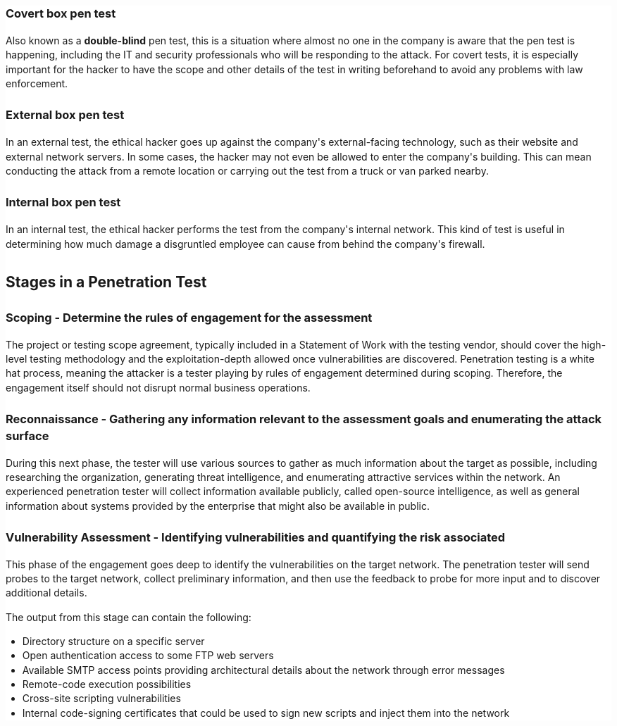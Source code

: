 ### Covert box pen test
Also known as a **double-blind** pen test, this is a situation where almost no one in the company is aware that the pen test is happening, including the IT and security professionals who will be responding to the attack. For covert tests, it is especially important for the hacker to have the scope and other details of the test in writing beforehand to avoid any problems with law enforcement.

### External box pen test
In an external test, the ethical hacker goes up against the company's external-facing technology, such as their website and external network servers. In some cases, the hacker may not even be allowed to enter the company's building. This can mean conducting the attack from a remote location or carrying out the test from a truck or van parked nearby.

### Internal box pen test
In an internal test, the ethical hacker performs the test from the company's internal network. This kind of test is useful in determining how much damage a disgruntled employee can cause from behind the company's firewall.

## Stages in a Penetration Test
### Scoping - Determine the rules of engagement for the assessment
The project or testing scope agreement, typically included in a Statement of Work with the testing vendor, should cover the high-level testing methodology and the exploitation-depth allowed once vulnerabilities are discovered. Penetration testing is a white hat process, meaning the attacker is a tester playing by rules of engagement determined during scoping. Therefore, the engagement itself should not disrupt normal business operations.

### Reconnaissance - Gathering any information relevant to the assessment goals and enumerating the attack surface
During this next phase, the tester will use various sources to gather as much information about the target as possible, including researching the organization, generating threat intelligence, and enumerating attractive services within the network. An experienced penetration tester will collect information available publicly, called open-source intelligence, as well as general information about systems provided by the enterprise that might also be available in public.

### Vulnerability Assessment - Identifying vulnerabilities and quantifying the risk associated
This phase of the engagement goes deep to identify the vulnerabilities on the target network. The penetration tester will send probes to the target network, collect preliminary information, and then use the feedback to probe for more input and to discover additional details.

The output from this stage can contain the following:
- Directory structure on a specific server
- Open authentication access to some FTP web servers
- Available SMTP access points providing architectural details about the network through error messages
- Remote-code execution possibilities
- Cross-site scripting vulnerabilities
- Internal code-signing certificates that could be used to sign new scripts and inject them into the network
